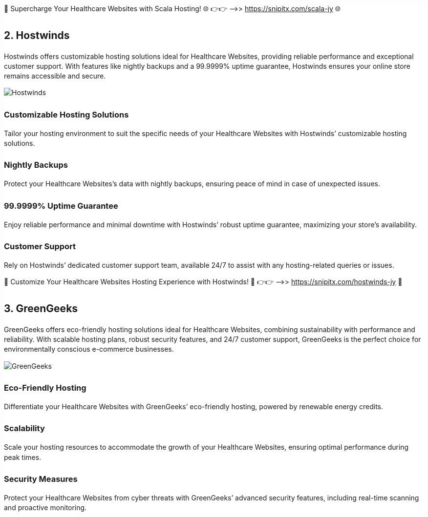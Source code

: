 🚀 Supercharge Your Healthcare Websites with Scala Hosting! 🌐
👉👉 -->> https://snipitx.com/scala-jy 🌐

## 2. Hostwinds

Hostwinds offers customizable hosting solutions ideal for Healthcare Websites, providing reliable performance and exceptional customer support. With features like nightly backups and a 99.9999% uptime guarantee, Hostwinds ensures your online store remains accessible and secure.

![Hostwinds](https://i.imgur.com/53aSNXx.jpeg "Hostwinds Hosting")

### Customizable Hosting Solutions
Tailor your hosting environment to suit the specific needs of your Healthcare Websites with Hostwinds’ customizable hosting solutions.

### Nightly Backups
Protect your Healthcare Websites’s data with nightly backups, ensuring peace of mind in case of unexpected issues.

### 99.9999% Uptime Guarantee
Enjoy reliable performance and minimal downtime with Hostwinds’ robust uptime guarantee, maximizing your store’s availability.

### Customer Support
Rely on Hostwinds’ dedicated customer support team, available 24/7 to assist with any hosting-related queries or issues.

🌟 Customize Your Healthcare Websites Hosting Experience with Hostwinds! 🚀
👉👉 -->> https://snipitx.com/hostwinds-jy 🚀


## 3. GreenGeeks

GreenGeeks offers eco-friendly hosting solutions ideal for Healthcare Websites, combining sustainability with performance and reliability. With scalable hosting plans, robust security features, and 24/7 customer support, GreenGeeks is the perfect choice for environmentally conscious e-commerce businesses.

![GreenGeeks](https://i.imgur.com/eEwuntu.jpg "GreenGeeks Hosting")

### Eco-Friendly Hosting
Differentiate your Healthcare Websites with GreenGeeks’ eco-friendly hosting, powered by renewable energy credits.

### Scalability
Scale your hosting resources to accommodate the growth of your Healthcare Websites, ensuring optimal performance during peak times.

### Security Measures
Protect your Healthcare Websites from cyber threats with GreenGeeks’ advanced security features, including real-time scanning and proactive monitoring.
